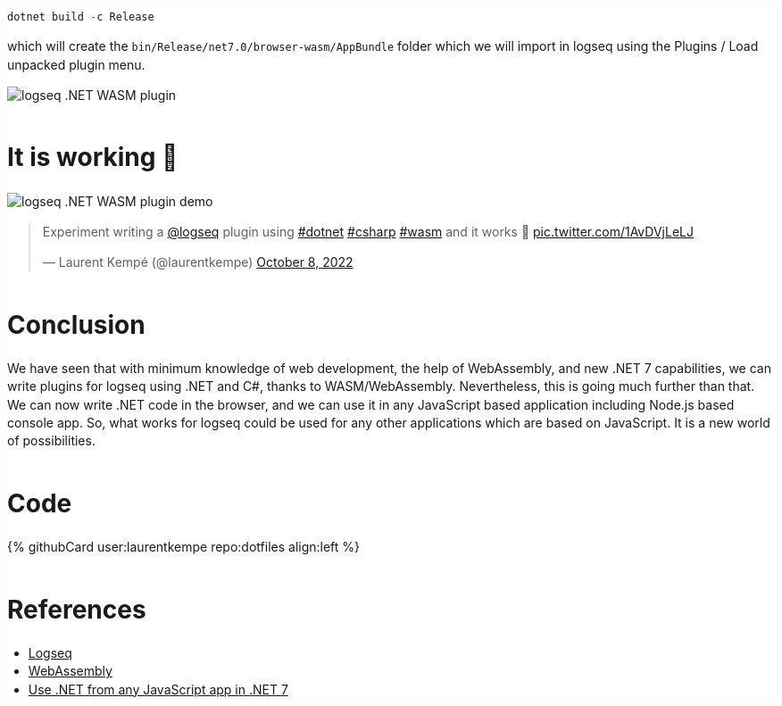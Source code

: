 ```powershell
dotnet build -c Release
```

which will create the `bin/Release/net7.0/browser-wasm/AppBundle` folder which we will import in logseq using the Plugins / Load unpacked plugin menu.

![logseq .NET WASM plugin](images/logseq-dotnet-wasm-plugin.png)

# It is working 🎉

![logseq .NET WASM plugin demo](images/logseq-dotnet-wasm-plugin-working.gif)

<blockquote class="twitter-tweet" data-dnt="true"><p lang="en" dir="ltr">Experiment writing a <a href="https://twitter.com/logseq?ref_src=twsrc%5Etfw">@logseq</a> plugin using <a href="https://twitter.com/hashtag/dotnet?src=hash&amp;ref_src=twsrc%5Etfw">#dotnet</a> <a href="https://twitter.com/hashtag/csharp?src=hash&amp;ref_src=twsrc%5Etfw">#csharp</a> <a href="https://twitter.com/hashtag/wasm?src=hash&amp;ref_src=twsrc%5Etfw">#wasm</a> and it works 🎉 <a href="https://t.co/1AvDVjLeLJ">pic.twitter.com/1AvDVjLeLJ</a></p>&mdash; Laurent Kempé (@laurentkempe) <a href="https://twitter.com/laurentkempe/status/1578675188249825280?ref_src=twsrc%5Etfw">October 8, 2022</a></blockquote> <script async src="https://platform.twitter.com/widgets.js" charset="utf-8"></script>

# Conclusion
We have seen that with minimum knowledge of web development, the help of WebAssembly, and new .NET 7 capabilities, we can write plugins for logseq using .NET and C#, thanks to WASM/WebAssembly. Nevertheless, this is going much further than that. We can now write .NET code in the browser, and we can use it in any JavaScript based application including Node.js based console app. So, what works for logseq could be used for any other applications which are based on JavaScript. It is a new world of possibilities.

# Code
{% githubCard user:laurentkempe repo:dotfiles align:left %}
# References
* [Logseq](https://logseq.com/)
* [WebAssembly](https://webassembly.org/)
* [Use .NET from any JavaScript app in .NET 7](https://devblogs.microsoft.com/dotnet/use-net-7-from-any-javascript-app-in-net-7/?WT.mc_id=DT-MVP-7749)
